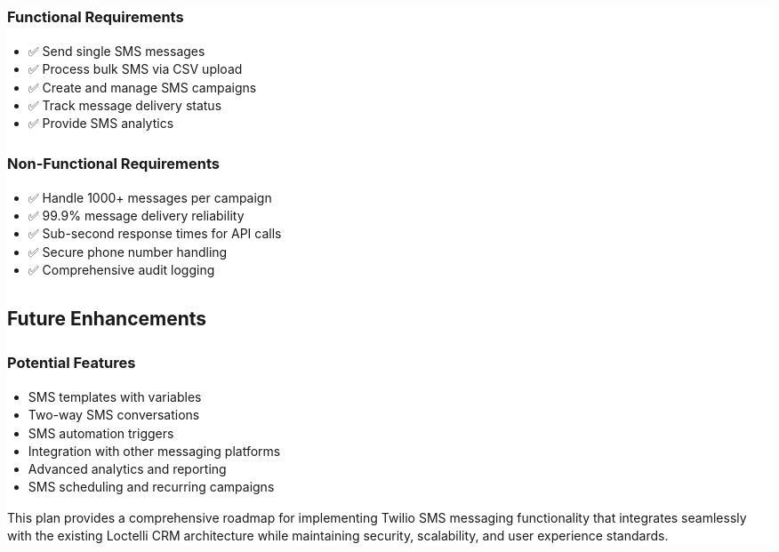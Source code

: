 ### Functional Requirements
- ✅ Send single SMS messages
- ✅ Process bulk SMS via CSV upload
- ✅ Create and manage SMS campaigns
- ✅ Track message delivery status
- ✅ Provide SMS analytics

### Non-Functional Requirements
- ✅ Handle 1000+ messages per campaign
- ✅ 99.9% message delivery reliability
- ✅ Sub-second response times for API calls
- ✅ Secure phone number handling
- ✅ Comprehensive audit logging

## Future Enhancements

### Potential Features
- SMS templates with variables
- Two-way SMS conversations
- SMS automation triggers
- Integration with other messaging platforms
- Advanced analytics and reporting
- SMS scheduling and recurring campaigns

This plan provides a comprehensive roadmap for implementing Twilio SMS messaging functionality that integrates seamlessly with the existing Loctelli CRM architecture while maintaining security, scalability, and user experience standards.